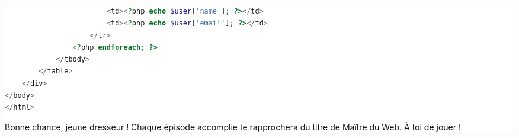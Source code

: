   ```php
                          <td><?php echo $user['name']; ?></td>
                          <td><?php echo $user['email']; ?></td>
                      </tr>
                  <?php endforeach; ?>
              </tbody>
          </table>
      </div>
  </body>
  </html>
  ```

Bonne chance, jeune dresseur ! Chaque épisode accomplie te rapprochera du titre de Maître du Web. À toi de jouer !
